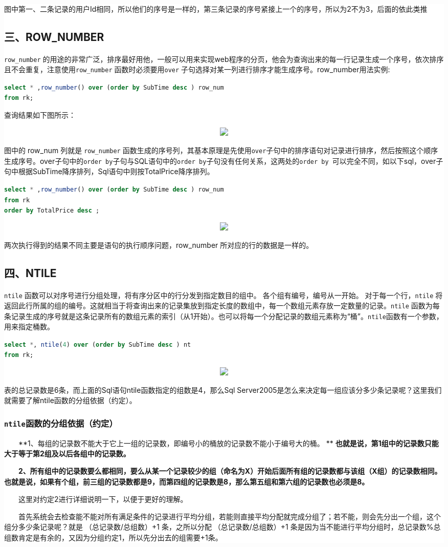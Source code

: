 图中第一、二条记录的用户Id相同，所以他们的序号是一样的，第三条记录的序号紧接上一个的序号，所以为2不为3，后面的依此类推

## 三、ROW_NUMBER

`row_number` 的用途的非常广泛，排序最好用他，一般可以用来实现web程序的分页，他会为查询出来的每一行记录生成一个序号，依次排序且不会重复，注意使用`row_number` 函数时必须要用`over` 子句选择对某一列进行排序才能生成序号。row_number用法实例:

```sql
select * ,row_number() over (order by SubTime desc ) row_num 
from rk;
```

查询结果如下图所示：

<center><img src="https://raw.githubusercontent.com/HG1227/image/master/img_tuchuang/20200602212937.png"/></center>

图中的 row_num 列就是 `row_number` 函数生成的序号列，其基本原理是先使用`over`子句中的排序语句对记录进行排序，然后按照这个顺序生成序号。over子句中的`order by`子句与SQL语句中的`order by`子句没有任何关系，这两处的`order by `可以完全不同，如以下sql，over子句中根据SubTime降序排列，Sql语句中则按TotalPrice降序排列。

```sql
select * ,row_number() over (order by SubTime desc ) row_num
from rk
order by TotalPrice desc ;
```

<center><img src="https://raw.githubusercontent.com/HG1227/image/master/img_tuchuang/20200602213404.png"/></center>

两次执行得到的结果不同主要是语句的执行顺序问题，row_number 所对应的行的数据是一样的。



## 四、NTILE

`ntile` 函数可以对序号进行分组处理，将有序分区中的行分发到指定数目的组中。 各个组有编号，编号从一开始。 对于每一个行，`ntile` 将返回此行所属的组的编号。这就相当于将查询出来的记录集放到指定长度的数组中，每一个数组元素存放一定数量的记录。`ntile` 函数为每条记录生成的序号就是这条记录所有的数组元素的索引（从1开始）。也可以将每一个分配记录的数组元素称为“桶”。`ntile`函数有一个参数，用来指定桶数。

```sql
select *, ntile(4) over (order by SubTime desc ) nt
from rk;
```

<center><img src="https://raw.githubusercontent.com/HG1227/image/master/img_tuchuang/20200602215051.png"/></center>

表的总记录数是6条，而上面的Sql语句ntile函数指定的组数是4，那么Sql Server2005是怎么来决定每一组应该分多少条记录呢？这里我们就需要了解ntile函数的分组依据（约定）。

### `ntile`函数的分组依据（约定）

　　**1、每组的记录数不能大于它上一组的记录数，即编号小的桶放的记录数不能小于编号大的桶。 ** **也就是说，第1组中的记录数只能大于等于第2组及以后各组中的记录数。**

　　**2、所有组中的记录数要么都相同，要么从某一个记录较少的组（命名为X）开始后面所有组的记录数都与该组（X组）的记录数相同。也就是说，如果有个组，前三组的记录数都是9，而第四组的记录数是8，那么第五组和第六组的记录数也必须是8。**

　　这里对约定2进行详细说明一下，以便于更好的理解。

　　首先系统会去检查能不能对所有满足条件的记录进行平均分组，若能则直接平均分配就完成分组了；若不能，则会先分出一个组，这个组分多少条记录呢？就是 （总记录数/总组数）+1 条，之所以分配 （总记录数/总组数）+1 条是因为当不能进行平均分组时，总记录数%总组数肯定是有余的，又因为分组约定1，所以先分出去的组需要+1条。

